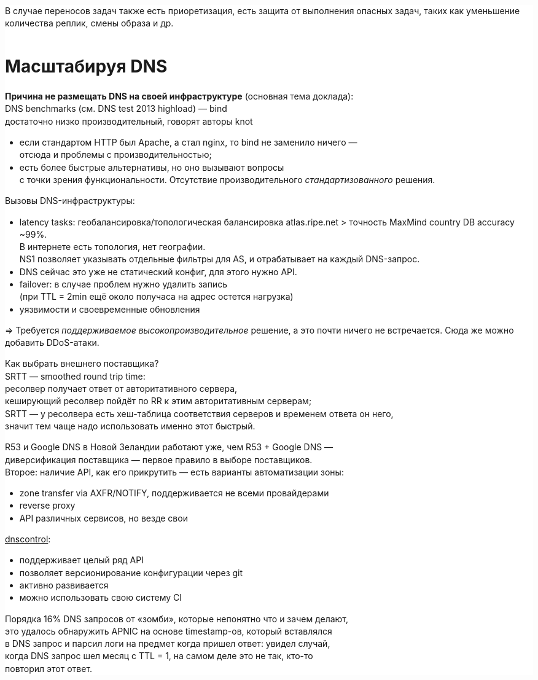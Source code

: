 В случае переносов задач также есть приоретизация,
есть защита от выполнения опасных задач, таких как
уменьшение количества реплик, смены образа и др.


# Масштабируя DNS
**Причина не размещать DNS на своей инфраструктуре** (основная тема доклада):<br />
DNS benchmarks (см. DNS test 2013 highload) — bind<br />
достаточно низко производительный, говорят авторы knot
- если стандартом HTTP был Apache, а стал nginx, то bind не заменило ничего —<br />
  отсюда и проблемы с производительностью;
- есть более быстрые альтернативы, но оно вызывают вопросы<br />
  с точки зрения функциональности.
Отсутствие производительного *стандартизованного* решения.<br />

Вызовы DNS-инфраструктуры:
- latency tasks: геобалансировка/топологическая балансировка
  atlas.ripe.net > точность MaxMind country DB accuracy ~99%.<br />
  В интернете есть топология, нет географии.<br />
  NS1 позволяет указывать отдельные фильтры для AS, и отрабатывает на каждый DNS-запрос.<br />
- DNS сейчас это уже не статический конфиг, для этого нужно API.
- failover: в случае проблем нужно удалить запись<br />
  (при TTL = 2min ещё около получаса на адрес остется нагрузка)
- уязвимости и своевременные обновления

=> Требуется *поддерживаемое высокопроизводительное* решение, а это почти ничего не встречается.
Сюда же можно добавить DDoS-атаки.

Как выбрать внешнего поставщика?<br />
SRTT — smoothed round trip time:<br />
  ресолвер получает ответ от авторитативного сервера,<br />
  кеширующий ресолвер пойдёт по RR к этим авторитативным серверам;<br />
  SRTT — у ресолвера есть хеш-таблица соответствия серверов и временем ответа он него,<br />
  значит тем чаще надо использовать именно этот быстрый.<br />

R53 и Google DNS в Новой Зеландии работают уже, чем R53 + Google DNS —<br />
диверсификация поставщика — первое правило в выборе поставщиков.<br />
Второе: наличие API, как его прикрутить — есть варианты автоматизации зоны:
- zone transfer via AXFR/NOTIFY, поддерживается не всеми провайдерами
- reverse proxy
- API различных сервисов, но везде свои

[dnscontrol](https://github.com/StackExchange/dnscontrol):
- поддерживает целый ряд API
- позволяет версионирование конфигурации через git
- активно развивается
- можно использовать свою систему CI

Порядка 16% DNS запросов от «зомби», которые непонятно что и зачем делают,<br />
это удалось обнаружить APNIC на основе timestamp-ов, который вставлялся<br />
в DNS запрос и парсил логи на предмет когда пришел ответ: увидел случай,<br />
когда DNS запрос шел месяц с TTL = 1, на самом деле это не так, кто-то<br />
повторил этот ответ.